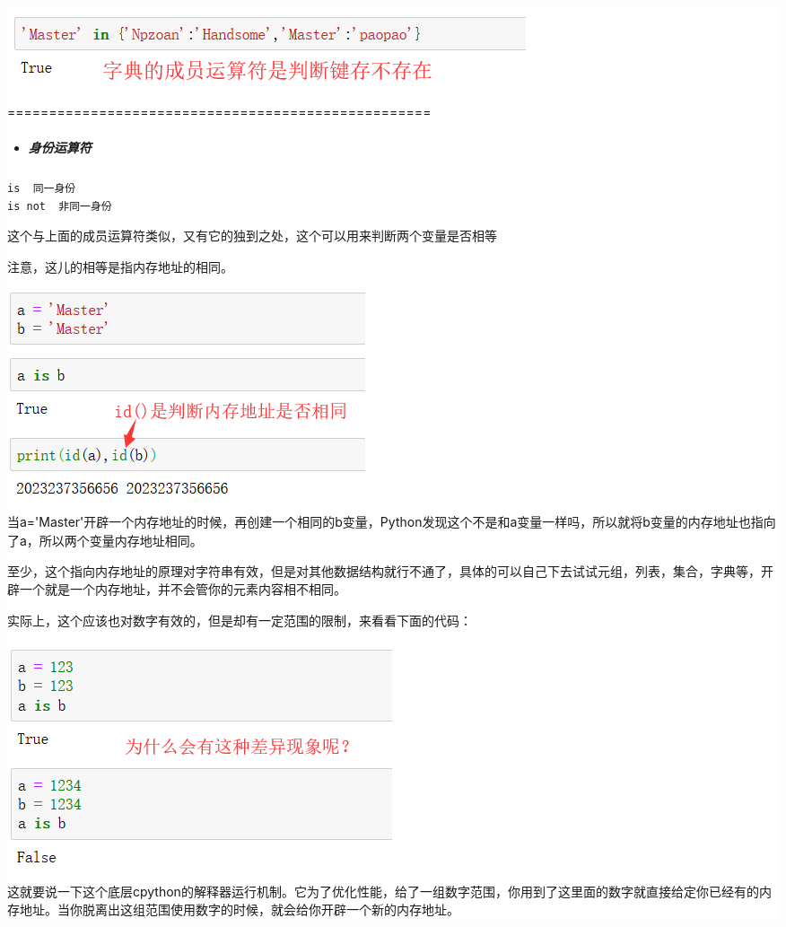 ![1563186100831](assets/1563186100831.png)

===================================================

- ##### 身份运算符

```
is	同一身份
is not	非同一身份
```

这个与上面的成员运算符类似，又有它的独到之处，这个可以用来判断两个变量是否相等

注意，这儿的相等是指内存地址的相同。

![1563186703331](assets/1563186703331.png)

当a='Master'开辟一个内存地址的时候，再创建一个相同的b变量，Python发现这个不是和a变量一样吗，所以就将b变量的内存地址也指向了a，所以两个变量内存地址相同。

至少，这个指向内存地址的原理对字符串有效，但是对其他数据结构就行不通了，具体的可以自己下去试试元组，列表，集合，字典等，开辟一个就是一个内存地址，并不会管你的元素内容相不相同。

实际上，这个应该也对数字有效的，但是却有一定范围的限制，来看看下面的代码：

![1563187056837](assets/1563187056837.png)

这就要说一下这个底层cpython的解释器运行机制。它为了优化性能，给了一组数字范围，你用到了这里面的数字就直接给定你已经有的内存地址。当你脱离出这组范围使用数字的时候，就会给你开辟一个新的内存地址。
